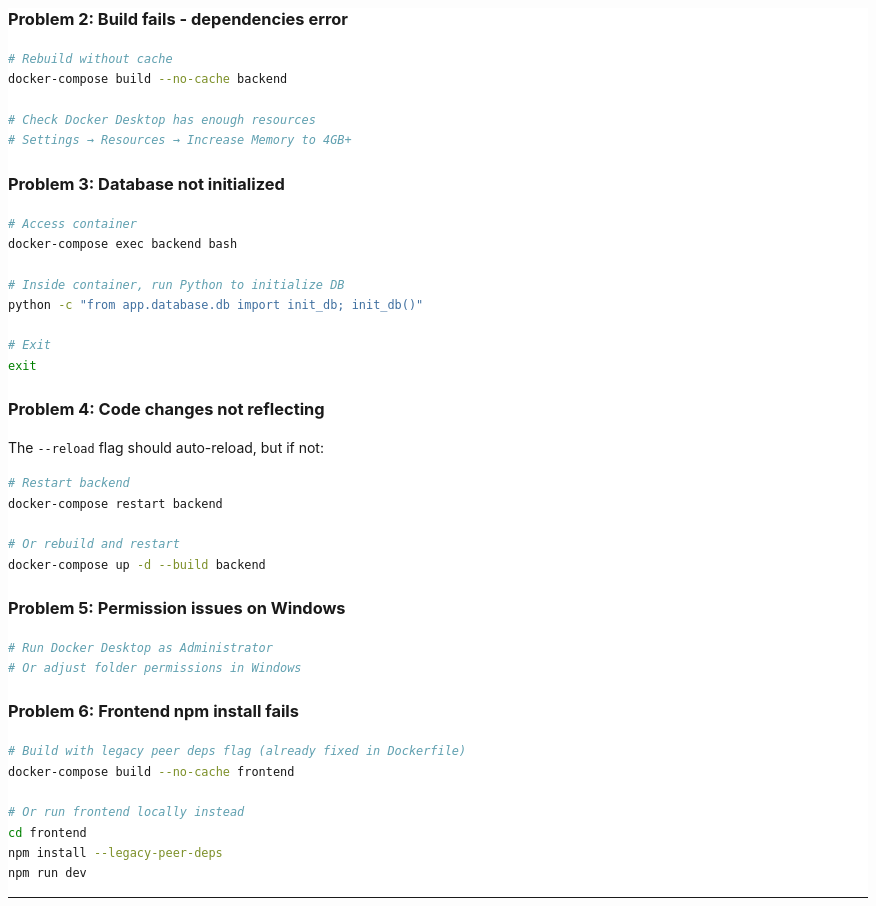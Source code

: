 ### **Problem 2: Build fails - dependencies error**

```bash
# Rebuild without cache
docker-compose build --no-cache backend

# Check Docker Desktop has enough resources
# Settings → Resources → Increase Memory to 4GB+
```

### **Problem 3: Database not initialized**

```bash
# Access container
docker-compose exec backend bash

# Inside container, run Python to initialize DB
python -c "from app.database.db import init_db; init_db()"

# Exit
exit
```

### **Problem 4: Code changes not reflecting**

The `--reload` flag should auto-reload, but if not:

```bash
# Restart backend
docker-compose restart backend

# Or rebuild and restart
docker-compose up -d --build backend
```

### **Problem 5: Permission issues on Windows**

```bash
# Run Docker Desktop as Administrator
# Or adjust folder permissions in Windows
```

### **Problem 6: Frontend npm install fails**

```bash
# Build with legacy peer deps flag (already fixed in Dockerfile)
docker-compose build --no-cache frontend

# Or run frontend locally instead
cd frontend
npm install --legacy-peer-deps
npm run dev
```

---
